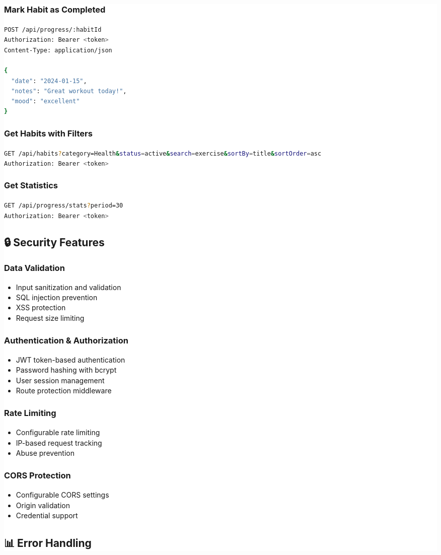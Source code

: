 ### Mark Habit as Completed
```bash
POST /api/progress/:habitId
Authorization: Bearer <token>
Content-Type: application/json

{
  "date": "2024-01-15",
  "notes": "Great workout today!",
  "mood": "excellent"
}
```

### Get Habits with Filters
```bash
GET /api/habits?category=Health&status=active&search=exercise&sortBy=title&sortOrder=asc
Authorization: Bearer <token>
```

### Get Statistics
```bash
GET /api/progress/stats?period=30
Authorization: Bearer <token>
```

## 🔒 Security Features

### Data Validation
- Input sanitization and validation
- SQL injection prevention
- XSS protection
- Request size limiting

### Authentication & Authorization
- JWT token-based authentication
- Password hashing with bcrypt
- User session management
- Route protection middleware

### Rate Limiting
- Configurable rate limiting
- IP-based request tracking
- Abuse prevention

### CORS Protection
- Configurable CORS settings
- Origin validation
- Credential support

## 📊 Error Handling
